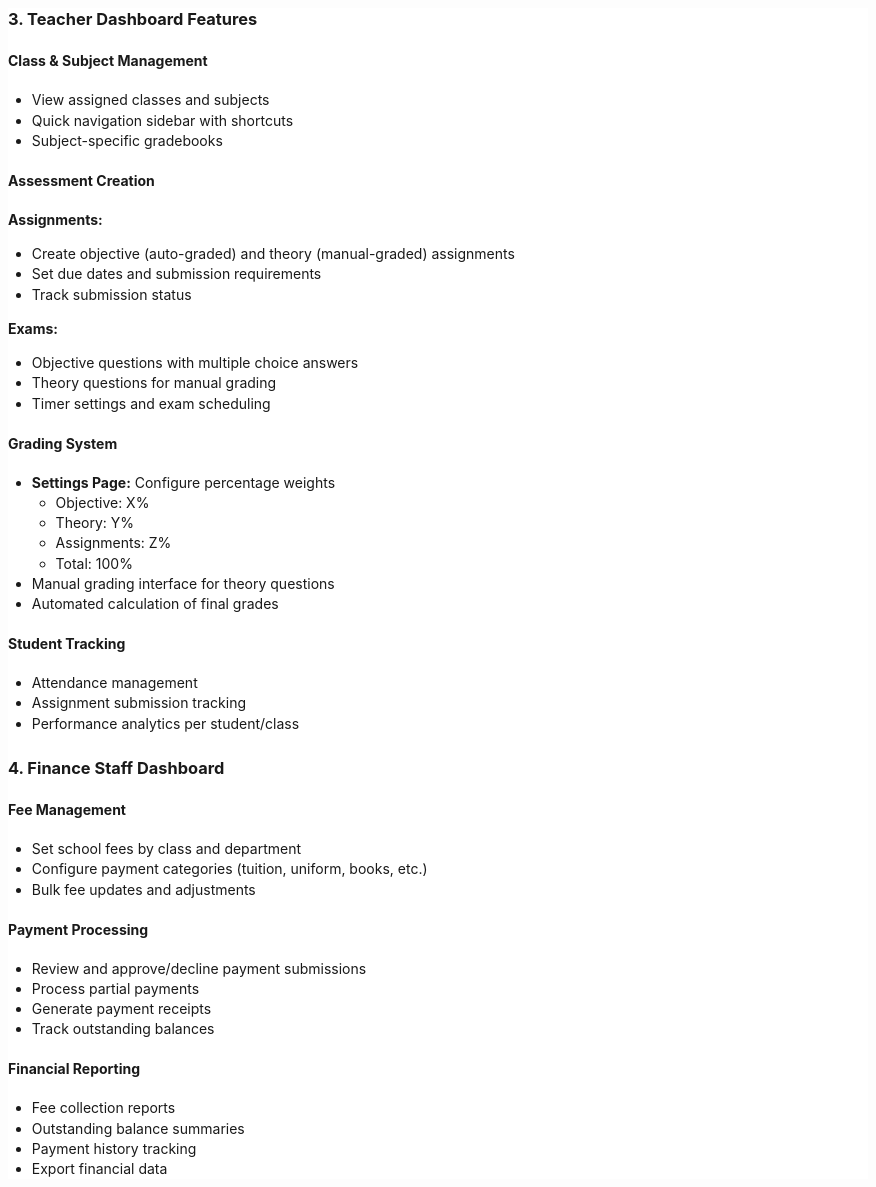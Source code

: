 ### 3. Teacher Dashboard Features

#### Class & Subject Management
- View assigned classes and subjects
- Quick navigation sidebar with shortcuts
- Subject-specific gradebooks

#### Assessment Creation
**Assignments:**
- Create objective (auto-graded) and theory (manual-graded) assignments
- Set due dates and submission requirements
- Track submission status

**Exams:**
- Objective questions with multiple choice answers
- Theory questions for manual grading
- Timer settings and exam scheduling

#### Grading System
- **Settings Page:** Configure percentage weights
  - Objective: X%
  - Theory: Y%
  - Assignments: Z%
  - Total: 100%
- Manual grading interface for theory questions
- Automated calculation of final grades

#### Student Tracking
- Attendance management
- Assignment submission tracking
- Performance analytics per student/class

### 4. Finance Staff Dashboard

#### Fee Management
- Set school fees by class and department
- Configure payment categories (tuition, uniform, books, etc.)
- Bulk fee updates and adjustments

#### Payment Processing
- Review and approve/decline payment submissions
- Process partial payments
- Generate payment receipts
- Track outstanding balances

#### Financial Reporting
- Fee collection reports
- Outstanding balance summaries
- Payment history tracking
- Export financial data
